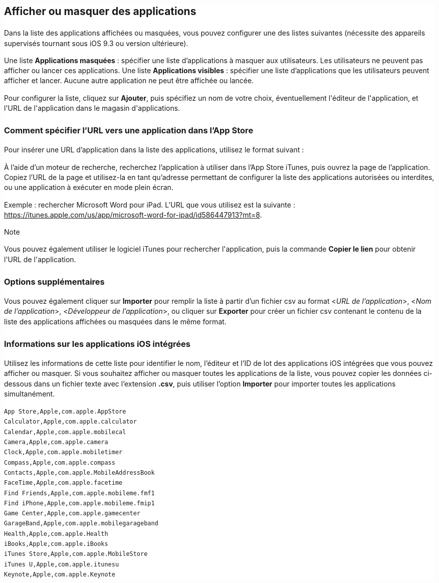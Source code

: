 ## <a name="show-or-hide-apps"></a>Afficher ou masquer des applications

Dans la liste des applications affichées ou masquées, vous pouvez configurer une des listes suivantes (nécessite des appareils supervisés tournant sous iOS 9.3 ou version ultérieure).

Une liste **Applications masquées** : spécifier une liste d’applications à masquer aux utilisateurs. Les utilisateurs ne peuvent pas afficher ou lancer ces applications.
Une liste **Applications visibles** : spécifier une liste d’applications que les utilisateurs peuvent afficher et lancer. Aucune autre application ne peut être affichée ou lancée.

Pour configurer la liste, cliquez sur **Ajouter**, puis spécifiez un nom de votre choix, éventuellement l'éditeur de l'application, et l'URL de l'application dans le magasin d'applications.

### <a name="how-to-specify-the-url-to-an-app-in-the-store"></a>Comment spécifier l’URL vers une application dans l’App Store

Pour insérer une URL d’application dans la liste des applications, utilisez le format suivant :

À l’aide d’un moteur de recherche, recherchez l’application à utiliser dans l’App Store iTunes, puis ouvrez la page de l’application.
Copiez l’URL de la page et utilisez-la en tant qu’adresse permettant de configurer la liste des applications autorisées ou interdites, ou une application à exécuter en mode plein écran.

Exemple : rechercher Microsoft Word pour iPad. L’URL que vous utilisez est la suivante : https://itunes.apple.com/us/app/microsoft-word-for-ipad/id586447913?mt=8.

> [!Note]
> Vous pouvez également utiliser le logiciel iTunes pour rechercher l'application, puis la commande **Copier le lien** pour obtenir l'URL de l'application.

### <a name="additional-options"></a>Options supplémentaires

Vous pouvez également cliquer sur **Importer** pour remplir la liste à partir d’un fichier csv au format <*URL de l’application*>, <*Nom de l’application*>, <*Développeur de l’application*>, ou cliquer sur **Exporter** pour créer un fichier csv contenant le contenu de la liste des applications affichées ou masquées dans le même format.

### <a name="app-information-for-built-in-ios-apps"></a>Informations sur les applications iOS intégrées
Utilisez les informations de cette liste pour identifier le nom, l’éditeur et l’ID de lot des applications iOS intégrées que vous pouvez afficher ou masquer. Si vous souhaitez afficher ou masquer toutes les applications de la liste, vous pouvez copier les données ci-dessous dans un fichier texte avec l’extension **.csv**, puis utiliser l’option **Importer** pour importer toutes les applications simultanément.


    App Store,Apple,com.apple.AppStore
    Calculator,Apple,com.apple.calculator
    Calendar,Apple,com.apple.mobilecal
    Camera,Apple,com.apple.camera
    Clock,Apple,com.apple.mobiletimer
    Compass,Apple,com.apple.compass
    Contacts,Apple,com.apple.MobileAddressBook
    FaceTime,Apple,com.apple.facetime
    Find Friends,Apple,com.apple.mobileme.fmf1
    Find iPhone,Apple,com.apple.mobileme.fmip1
    Game Center,Apple,com.apple.gamecenter
    GarageBand,Apple,com.apple.mobilegarageband
    Health,Apple,com.apple.Health
    iBooks,Apple,com.apple.iBooks
    iTunes Store,Apple,com.apple.MobileStore
    iTunes U,Apple,com.apple.itunesu
    Keynote,Apple,com.apple.Keynote